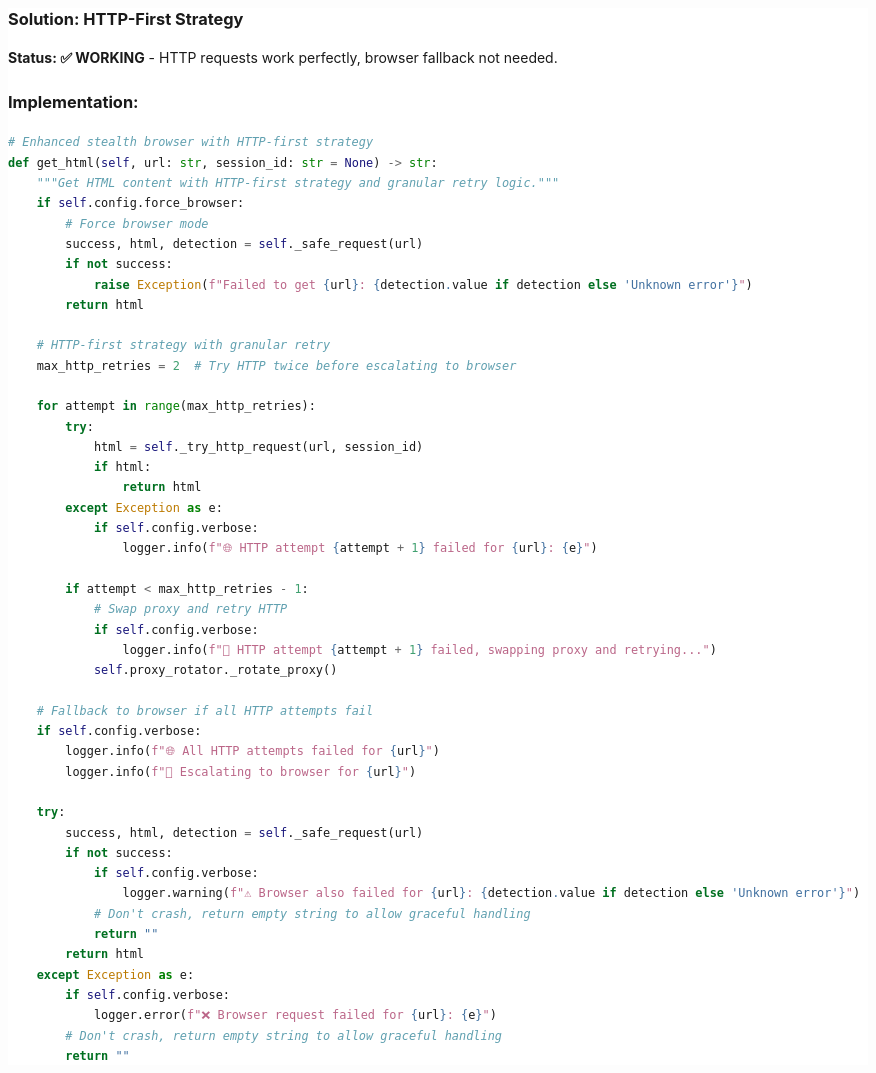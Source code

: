 ### **Solution: HTTP-First Strategy**
**Status: ✅ WORKING** - HTTP requests work perfectly, browser fallback not needed.

### **Implementation:**
```python
# Enhanced stealth browser with HTTP-first strategy
def get_html(self, url: str, session_id: str = None) -> str:
    """Get HTML content with HTTP-first strategy and granular retry logic."""
    if self.config.force_browser:
        # Force browser mode
        success, html, detection = self._safe_request(url)
        if not success:
            raise Exception(f"Failed to get {url}: {detection.value if detection else 'Unknown error'}")
        return html
    
    # HTTP-first strategy with granular retry
    max_http_retries = 2  # Try HTTP twice before escalating to browser
    
    for attempt in range(max_http_retries):
        try:
            html = self._try_http_request(url, session_id)
            if html:
                return html
        except Exception as e:
            if self.config.verbose:
                logger.info(f"🌐 HTTP attempt {attempt + 1} failed for {url}: {e}")
        
        if attempt < max_http_retries - 1:
            # Swap proxy and retry HTTP
            if self.config.verbose:
                logger.info(f"🔄 HTTP attempt {attempt + 1} failed, swapping proxy and retrying...")
            self.proxy_rotator._rotate_proxy()
    
    # Fallback to browser if all HTTP attempts fail
    if self.config.verbose:
        logger.info(f"🌐 All HTTP attempts failed for {url}")
        logger.info(f"🔄 Escalating to browser for {url}")
    
    try:
        success, html, detection = self._safe_request(url)
        if not success:
            if self.config.verbose:
                logger.warning(f"⚠️ Browser also failed for {url}: {detection.value if detection else 'Unknown error'}")
            # Don't crash, return empty string to allow graceful handling
            return ""
        return html
    except Exception as e:
        if self.config.verbose:
            logger.error(f"❌ Browser request failed for {url}: {e}")
        # Don't crash, return empty string to allow graceful handling
        return ""
```
